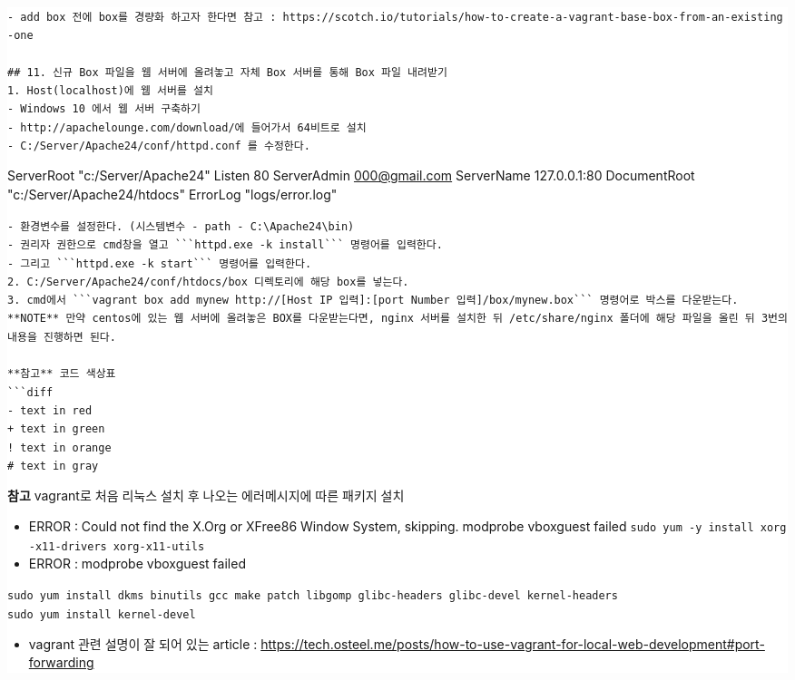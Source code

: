 ```
- add box 전에 box를 경량화 하고자 한다면 참고 : https://scotch.io/tutorials/how-to-create-a-vagrant-base-box-from-an-existing-one

## 11. 신규 Box 파일을 웹 서버에 올려놓고 자체 Box 서버를 통해 Box 파일 내려받기
1. Host(localhost)에 웹 서버를 설치
- Windows 10 에서 웹 서버 구축하기
- http://apachelounge.com/download/에 들어가서 64비트로 설치
- C:/Server/Apache24/conf/httpd.conf 를 수정한다.
```
ServerRoot "c:/Server/Apache24"
Listen 80
ServerAdmin 000@gmail.com
ServerName 127.0.0.1:80
DocumentRoot "c:/Server/Apache24/htdocs"
ErrorLog "logs/error.log" 
```
- 환경변수를 설정한다. (시스템변수 - path - C:\Apache24\bin)
- 권리자 권한으로 cmd창을 열고 ```httpd.exe -k install``` 명령어를 입력한다.
- 그리고 ```httpd.exe -k start``` 명령어를 입력한다.
2. C:/Server/Apache24/conf/htdocs/box 디렉토리에 해당 box를 넣는다.
3. cmd에서 ```vagrant box add mynew http://[Host IP 입력]:[port Number 입력]/box/mynew.box``` 명령어로 박스를 다운받는다.  
**NOTE** 만약 centos에 있는 웹 서버에 올려놓은 BOX를 다운받는다면, nginx 서버를 설치한 뒤 /etc/share/nginx 폴더에 해당 파일을 올린 뒤 3번의 내용을 진행하면 된다.

**참고** 코드 색상표
```diff
- text in red
+ text in green
! text in orange
# text in gray
```

**참고** vagrant로 처음 리눅스 설치 후 나오는 에러메시지에 따른 패키지 설치
- ERROR : Could not find the X.Org or XFree86 Window System, skipping. modprobe vboxguest failed
```sudo yum -y install xorg-x11-drivers xorg-x11-utils```
- ERROR : modprobe vboxguest failed
```
sudo yum install dkms binutils gcc make patch libgomp glibc-headers glibc-devel kernel-headers 
sudo yum install kernel-devel
```

- vagrant 관련 설명이 잘 되어 있는 article : https://tech.osteel.me/posts/how-to-use-vagrant-for-local-web-development#port-forwarding
